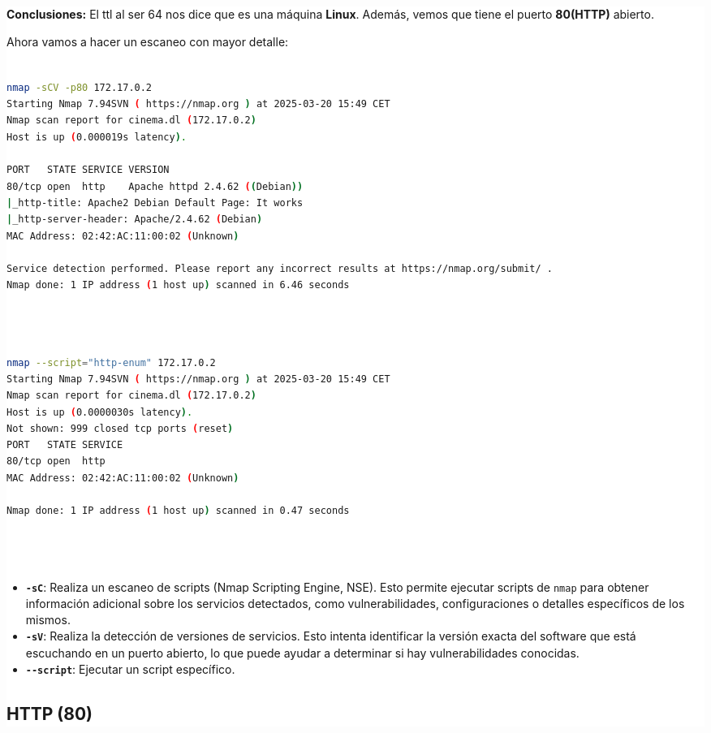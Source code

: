 **Conclusiones:** El ttl al ser 64 nos dice que es una máquina **Linux**. Además, vemos que tiene el puerto **80(HTTP)** abierto.

Ahora vamos a hacer un escaneo con mayor detalle:

   ```bash

nmap -sCV -p80 172.17.0.2                           
Starting Nmap 7.94SVN ( https://nmap.org ) at 2025-03-20 15:49 CET
Nmap scan report for cinema.dl (172.17.0.2)
Host is up (0.000019s latency).

PORT   STATE SERVICE VERSION
80/tcp open  http    Apache httpd 2.4.62 ((Debian))
|_http-title: Apache2 Debian Default Page: It works
|_http-server-header: Apache/2.4.62 (Debian)
MAC Address: 02:42:AC:11:00:02 (Unknown)

Service detection performed. Please report any incorrect results at https://nmap.org/submit/ .
Nmap done: 1 IP address (1 host up) scanned in 6.46 seconds




```

   ```bash

nmap --script="http-enum" 172.17.0.2
Starting Nmap 7.94SVN ( https://nmap.org ) at 2025-03-20 15:49 CET
Nmap scan report for cinema.dl (172.17.0.2)
Host is up (0.0000030s latency).
Not shown: 999 closed tcp ports (reset)
PORT   STATE SERVICE
80/tcp open  http
MAC Address: 02:42:AC:11:00:02 (Unknown)

Nmap done: 1 IP address (1 host up) scanned in 0.47 seconds


                                                            


```

- **`-sC`**: Realiza un escaneo de scripts (Nmap Scripting Engine, NSE). Esto permite ejecutar scripts de `nmap` para obtener información adicional sobre los servicios detectados, como vulnerabilidades, configuraciones o detalles específicos de los mismos.
- **`-sV`**: Realiza la detección de versiones de servicios. Esto intenta identificar la versión exacta del software que está escuchando en un puerto abierto, lo que puede ayudar a determinar si hay vulnerabilidades conocidas.
- **`--script`**:  Ejecutar un script específico.


## HTTP (80)

